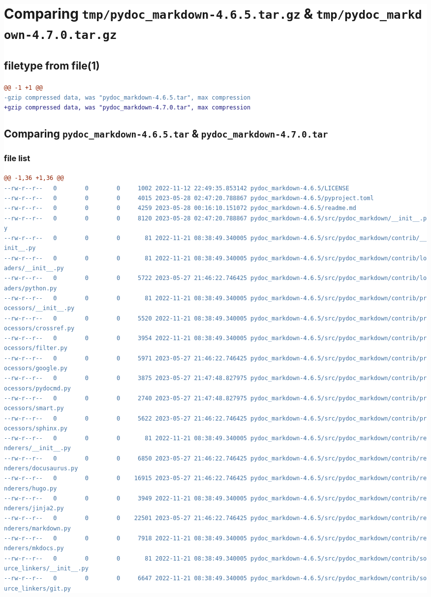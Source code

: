 # Comparing `tmp/pydoc_markdown-4.6.5.tar.gz` & `tmp/pydoc_markdown-4.7.0.tar.gz`

## filetype from file(1)

```diff
@@ -1 +1 @@
-gzip compressed data, was "pydoc_markdown-4.6.5.tar", max compression
+gzip compressed data, was "pydoc_markdown-4.7.0.tar", max compression
```

## Comparing `pydoc_markdown-4.6.5.tar` & `pydoc_markdown-4.7.0.tar`

### file list

```diff
@@ -1,36 +1,36 @@
--rw-r--r--   0        0        0     1002 2022-11-12 22:49:35.853142 pydoc_markdown-4.6.5/LICENSE
--rw-r--r--   0        0        0     4015 2023-05-28 02:47:20.788867 pydoc_markdown-4.6.5/pyproject.toml
--rw-r--r--   0        0        0     4259 2023-05-28 00:16:10.151072 pydoc_markdown-4.6.5/readme.md
--rw-r--r--   0        0        0     8120 2023-05-28 02:47:20.788867 pydoc_markdown-4.6.5/src/pydoc_markdown/__init__.py
--rw-r--r--   0        0        0       81 2022-11-21 08:38:49.340005 pydoc_markdown-4.6.5/src/pydoc_markdown/contrib/__init__.py
--rw-r--r--   0        0        0       81 2022-11-21 08:38:49.340005 pydoc_markdown-4.6.5/src/pydoc_markdown/contrib/loaders/__init__.py
--rw-r--r--   0        0        0     5722 2023-05-27 21:46:22.746425 pydoc_markdown-4.6.5/src/pydoc_markdown/contrib/loaders/python.py
--rw-r--r--   0        0        0       81 2022-11-21 08:38:49.340005 pydoc_markdown-4.6.5/src/pydoc_markdown/contrib/processors/__init__.py
--rw-r--r--   0        0        0     5520 2022-11-21 08:38:49.340005 pydoc_markdown-4.6.5/src/pydoc_markdown/contrib/processors/crossref.py
--rw-r--r--   0        0        0     3954 2022-11-21 08:38:49.340005 pydoc_markdown-4.6.5/src/pydoc_markdown/contrib/processors/filter.py
--rw-r--r--   0        0        0     5971 2023-05-27 21:46:22.746425 pydoc_markdown-4.6.5/src/pydoc_markdown/contrib/processors/google.py
--rw-r--r--   0        0        0     3875 2023-05-27 21:47:48.827975 pydoc_markdown-4.6.5/src/pydoc_markdown/contrib/processors/pydocmd.py
--rw-r--r--   0        0        0     2740 2023-05-27 21:47:48.827975 pydoc_markdown-4.6.5/src/pydoc_markdown/contrib/processors/smart.py
--rw-r--r--   0        0        0     5622 2023-05-27 21:46:22.746425 pydoc_markdown-4.6.5/src/pydoc_markdown/contrib/processors/sphinx.py
--rw-r--r--   0        0        0       81 2022-11-21 08:38:49.340005 pydoc_markdown-4.6.5/src/pydoc_markdown/contrib/renderers/__init__.py
--rw-r--r--   0        0        0     6850 2023-05-27 21:46:22.746425 pydoc_markdown-4.6.5/src/pydoc_markdown/contrib/renderers/docusaurus.py
--rw-r--r--   0        0        0    16915 2023-05-27 21:46:22.746425 pydoc_markdown-4.6.5/src/pydoc_markdown/contrib/renderers/hugo.py
--rw-r--r--   0        0        0     3949 2022-11-21 08:38:49.340005 pydoc_markdown-4.6.5/src/pydoc_markdown/contrib/renderers/jinja2.py
--rw-r--r--   0        0        0    22501 2023-05-27 21:46:22.746425 pydoc_markdown-4.6.5/src/pydoc_markdown/contrib/renderers/markdown.py
--rw-r--r--   0        0        0     7918 2022-11-21 08:38:49.340005 pydoc_markdown-4.6.5/src/pydoc_markdown/contrib/renderers/mkdocs.py
--rw-r--r--   0        0        0       81 2022-11-21 08:38:49.340005 pydoc_markdown-4.6.5/src/pydoc_markdown/contrib/source_linkers/__init__.py
--rw-r--r--   0        0        0     6647 2022-11-21 08:38:49.340005 pydoc_markdown-4.6.5/src/pydoc_markdown/contrib/source_linkers/git.py
```